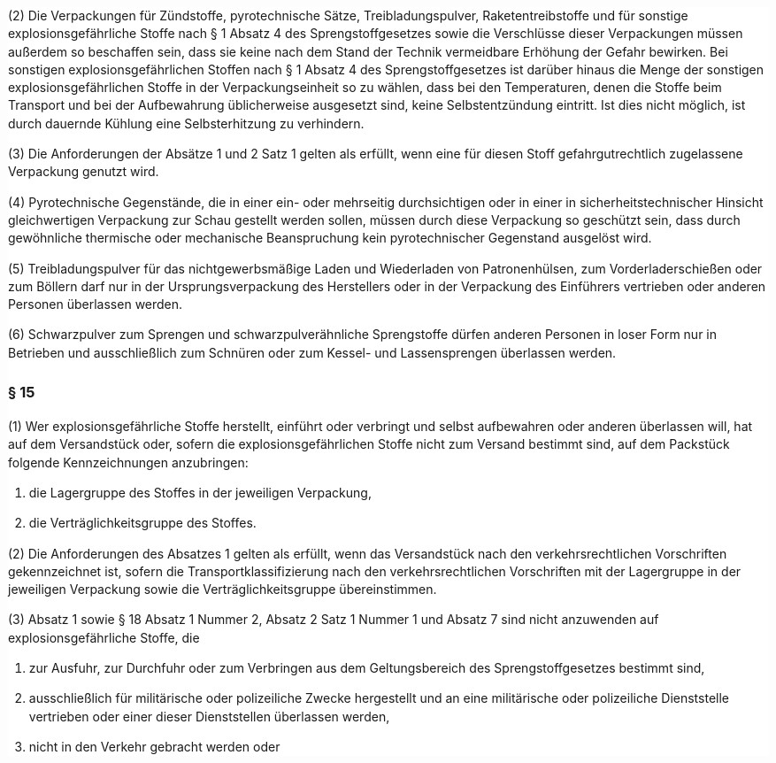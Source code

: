 

(2) Die Verpackungen für Zündstoffe, pyrotechnische Sätze, Treibladungspulver, Raketentreibstoffe und für sonstige explosionsgefährliche Stoffe nach § 1 Absatz 4 des Sprengstoffgesetzes sowie die Verschlüsse dieser Verpackungen müssen außerdem so beschaffen sein, dass sie keine nach dem Stand der Technik vermeidbare Erhöhung der Gefahr bewirken. Bei sonstigen explosionsgefährlichen Stoffen nach § 1 Absatz 4 des Sprengstoffgesetzes ist darüber hinaus die Menge der sonstigen explosionsgefährlichen Stoffe in der Verpackungseinheit so zu wählen, dass bei den Temperaturen, denen die Stoffe beim Transport und bei der Aufbewahrung üblicherweise ausgesetzt sind, keine Selbstentzündung eintritt. Ist dies nicht möglich, ist durch dauernde Kühlung eine Selbsterhitzung zu verhindern.

(3) Die Anforderungen der Absätze 1 und 2 Satz 1 gelten als erfüllt, wenn eine für diesen Stoff gefahrgutrechtlich zugelassene Verpackung genutzt wird.

(4) Pyrotechnische Gegenstände, die in einer ein- oder mehrseitig durchsichtigen oder in einer in sicherheitstechnischer Hinsicht gleichwertigen Verpackung zur Schau gestellt werden sollen, müssen durch diese Verpackung so geschützt sein, dass durch gewöhnliche thermische oder mechanische Beanspruchung kein pyrotechnischer Gegenstand ausgelöst wird.

(5) Treibladungspulver für das nichtgewerbsmäßige Laden und Wiederladen von Patronenhülsen, zum Vorderladerschießen oder zum Böllern darf nur in der Ursprungsverpackung des Herstellers oder in der Verpackung des Einführers vertrieben oder anderen Personen überlassen werden.

(6) Schwarzpulver zum Sprengen und schwarzpulverähnliche Sprengstoffe dürfen anderen Personen in loser Form nur in Betrieben und ausschließlich zum Schnüren oder zum Kessel- und Lassensprengen überlassen werden.


### § 15

(1) Wer explosionsgefährliche Stoffe herstellt, einführt oder verbringt und selbst aufbewahren oder anderen überlassen will, hat auf dem Versandstück oder, sofern die explosionsgefährlichen Stoffe nicht zum Versand bestimmt sind, auf dem Packstück folgende Kennzeichnungen anzubringen:

1.  die Lagergruppe des Stoffes in der jeweiligen Verpackung,


2.  die Verträglichkeitsgruppe des Stoffes.




(2) Die Anforderungen des Absatzes 1 gelten als erfüllt, wenn das Versandstück nach den verkehrsrechtlichen Vorschriften gekennzeichnet ist, sofern die Transportklassifizierung nach den verkehrsrechtlichen Vorschriften mit der Lagergruppe in der jeweiligen Verpackung sowie die Verträglichkeitsgruppe übereinstimmen.

(3) Absatz 1 sowie § 18 Absatz 1 Nummer 2, Absatz 2 Satz 1 Nummer 1 und Absatz 7 sind nicht anzuwenden auf explosionsgefährliche Stoffe, die

1.  zur Ausfuhr, zur Durchfuhr oder zum Verbringen aus dem Geltungsbereich des Sprengstoffgesetzes bestimmt sind,


2.  ausschließlich für militärische oder polizeiliche Zwecke hergestellt und an eine militärische oder polizeiliche Dienststelle vertrieben oder einer dieser Dienststellen überlassen werden,


3.  nicht in den Verkehr gebracht werden oder

